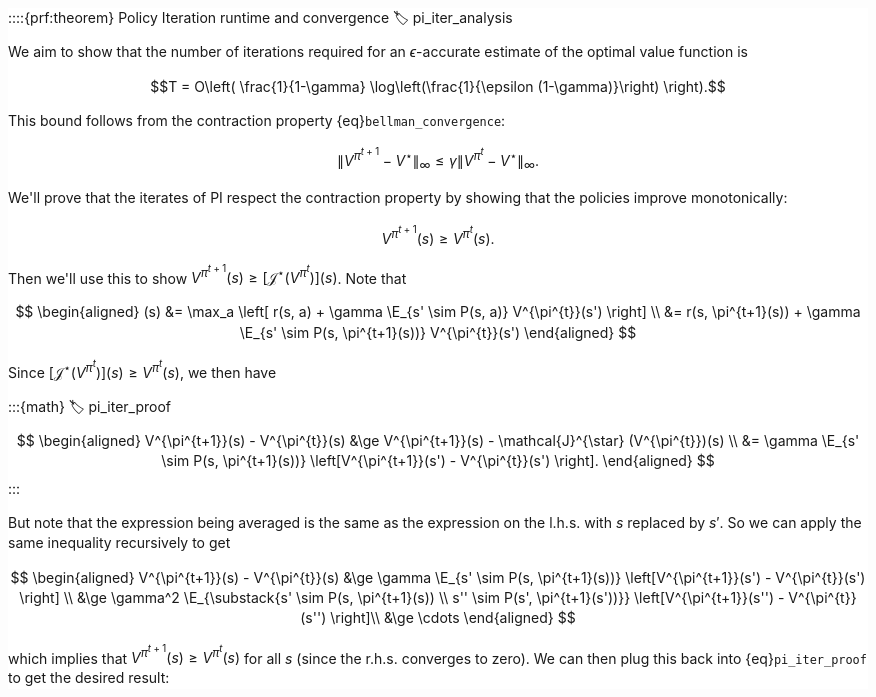 ::::{prf:theorem} Policy Iteration runtime and convergence
:label: pi_iter_analysis

We aim to show that the number of iterations required for an
$\epsilon$-accurate estimate of the optimal value function is

$$T = O\left( \frac{1}{1-\gamma} \log\left(\frac{1}{\epsilon (1-\gamma)}\right) \right).$$

This bound follows from the contraction property {eq}`bellman_convergence`:

$$\|V^{\pi^{t+1}} - V^\star \|_{\infty} \le \gamma \|V^{\pi^{t}} - V^\star \|_{\infty}.$$

We'll prove that the iterates of PI respect the contraction property by
showing that the policies improve monotonically:

$$V^{\pi^{t+1}}(s) \ge V^{\pi^{t}}(s).$$

Then we'll use this to show
$V^{\pi^{t+1}}(s) \ge [\mathcal{J}^{\star}(V^{\pi^{t}})](s)$. Note that

$$
\begin{aligned}
(s) &= \max_a \left[ r(s, a) + \gamma \E_{s' \sim P(s, a)} V^{\pi^{t}}(s') \right] \\
    &= r(s, \pi^{t+1}(s)) + \gamma \E_{s' \sim P(s, \pi^{t+1}(s))} V^{\pi^{t}}(s')
\end{aligned}
$$

Since
$[\mathcal{J}^{\star}(V^{\pi^{t}})](s) \ge V^{\pi^{t}}(s)$, we then have

:::{math}
:label: pi_iter_proof

$$
\begin{aligned}
    V^{\pi^{t+1}}(s) - V^{\pi^{t}}(s) &\ge V^{\pi^{t+1}}(s) - \mathcal{J}^{\star} (V^{\pi^{t}})(s) \\
    &= \gamma \E_{s' \sim P(s, \pi^{t+1}(s))} \left[V^{\pi^{t+1}}(s') -  V^{\pi^{t}}(s') \right].
\end{aligned}
$$
:::

But note that the
expression being averaged is the same as the expression on the l.h.s.
with $s$ replaced by $s'$. So we can apply the same inequality
recursively to get

$$
\begin{aligned}
    V^{\pi^{t+1}}(s) - V^{\pi^{t}}(s) &\ge  \gamma \E_{s' \sim P(s, \pi^{t+1}(s))} \left[V^{\pi^{t+1}}(s') -  V^{\pi^{t}}(s') \right] \\
    &\ge \gamma^2 \E_{\substack{s' \sim P(s, \pi^{t+1}(s)) \\ s'' \sim P(s', \pi^{t+1}(s'))}} \left[V^{\pi^{t+1}}(s'') -  V^{\pi^{t}}(s'') \right]\\
    &\ge \cdots
\end{aligned}
$$

which implies that $V^{\pi^{t+1}}(s) \ge V^{\pi^{t}}(s)$
for all $s$ (since the r.h.s. converges to zero). We can then plug this
back into
{eq}`pi_iter_proof`
to get the desired result:

